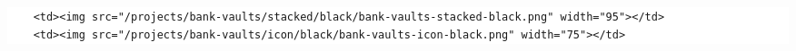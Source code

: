         <td><img src="/projects/bank-vaults/stacked/black/bank-vaults-stacked-black.png" width="95"></td>
        <td><img src="/projects/bank-vaults/icon/black/bank-vaults-icon-black.png" width="75"></td>